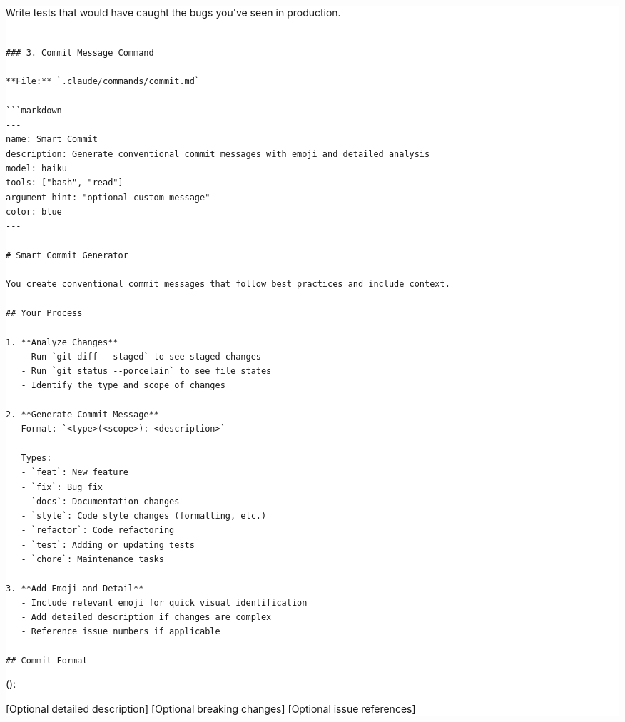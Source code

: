 Write tests that would have caught the bugs you've seen in production.
```

### 3. Commit Message Command

**File:** `.claude/commands/commit.md`

```markdown
---
name: Smart Commit
description: Generate conventional commit messages with emoji and detailed analysis
model: haiku
tools: ["bash", "read"]
argument-hint: "optional custom message"
color: blue
---

# Smart Commit Generator

You create conventional commit messages that follow best practices and include context.

## Your Process

1. **Analyze Changes**
   - Run `git diff --staged` to see staged changes
   - Run `git status --porcelain` to see file states
   - Identify the type and scope of changes

2. **Generate Commit Message**
   Format: `<type>(<scope>): <description>`

   Types:
   - `feat`: New feature
   - `fix`: Bug fix
   - `docs`: Documentation changes
   - `style`: Code style changes (formatting, etc.)
   - `refactor`: Code refactoring
   - `test`: Adding or updating tests
   - `chore`: Maintenance tasks

3. **Add Emoji and Detail**
   - Include relevant emoji for quick visual identification
   - Add detailed description if changes are complex
   - Reference issue numbers if applicable

## Commit Format

```

<emoji> <type>(<scope>): <description>

[Optional detailed description]
[Optional breaking changes]
[Optional issue references]
